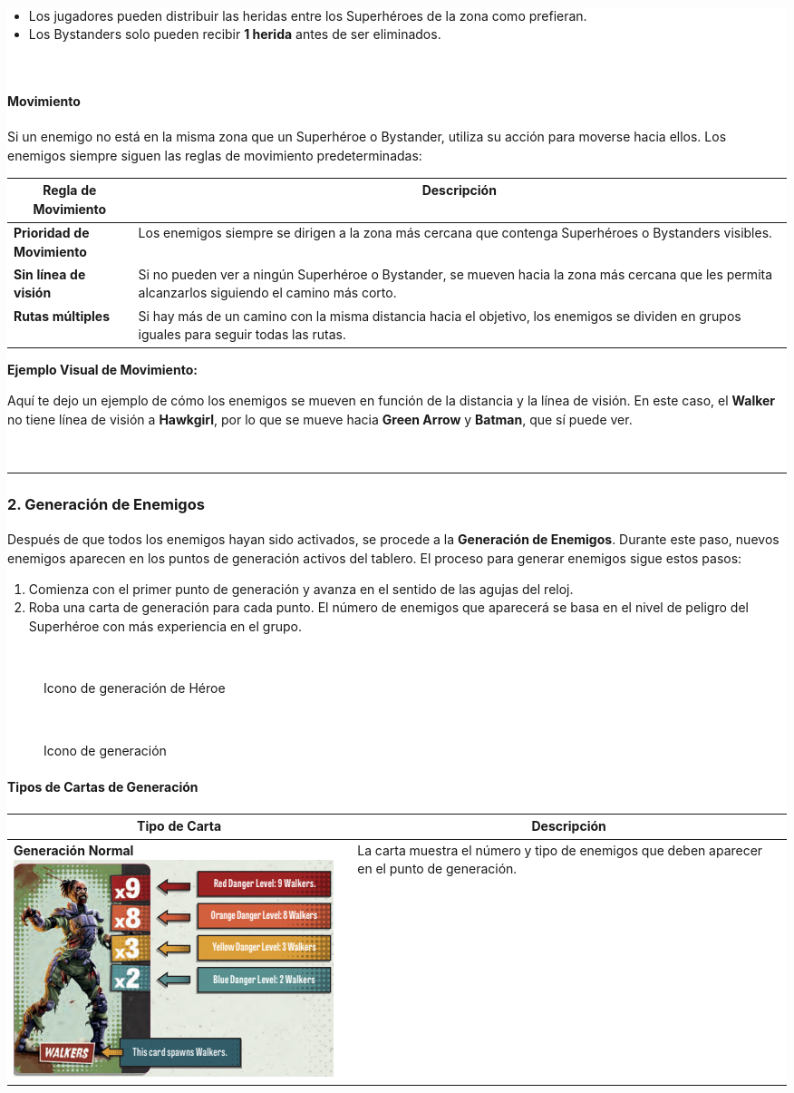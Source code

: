 * Los jugadores pueden distribuir las heridas entre los Superhéroes de la zona como prefieran.
* Los Bystanders solo pueden recibir **1 herida** antes de ser eliminados.

<figure><img src="../.gitbook/assets/image (8).png" alt=""><figcaption></figcaption></figure>

#### Movimiento

Si un enemigo no está en la misma zona que un Superhéroe o Bystander, utiliza su acción para moverse hacia ellos. Los enemigos siempre siguen las reglas de movimiento predeterminadas:

| **Regla de Movimiento**     | **Descripción**                                                                                                                                  |
| --------------------------- | ------------------------------------------------------------------------------------------------------------------------------------------------ |
| **Prioridad de Movimiento** | Los enemigos siempre se dirigen a la zona más cercana que contenga Superhéroes o Bystanders visibles.                                            |
| **Sin línea de visión**     | Si no pueden ver a ningún Superhéroe o Bystander, se mueven hacia la zona más cercana que les permita alcanzarlos siguiendo el camino más corto. |
| **Rutas múltiples**         | Si hay más de un camino con la misma distancia hacia el objetivo, los enemigos se dividen en grupos iguales para seguir todas las rutas.         |

**Ejemplo Visual de Movimiento:**

Aquí te dejo un ejemplo de cómo los enemigos se mueven en función de la distancia y la línea de visión. En este caso, el **Walker** no tiene línea de visión a **Hawkgirl**, por lo que se mueve hacia **Green Arrow** y **Batman**, que sí puede ver.

<figure><img src="../.gitbook/assets/image (7).png" alt=""><figcaption></figcaption></figure>

***

### 2. Generación de Enemigos

Después de que todos los enemigos hayan sido activados, se procede a la **Generación de Enemigos**. Durante este paso, nuevos enemigos aparecen en los puntos de generación activos del tablero. El proceso para generar enemigos sigue estos pasos:

1. Comienza con el primer punto de generación y avanza en el sentido de las agujas del reloj.
2. Roba una carta de generación para cada punto. El número de enemigos que aparecerá se basa en el nivel de peligro del Superhéroe con más experiencia en el grupo.

<figure><img src="../.gitbook/assets/image (5).png" alt=""><figcaption><p>Icono de generación de Héroe</p></figcaption></figure>

<figure><img src="../.gitbook/assets/image (6).png" alt=""><figcaption><p>Icono de generación</p></figcaption></figure>

#### Tipos de Cartas de Generación

| **Tipo de Carta**                                                                                                              | **Descripción**                                                                                                                                           |
| ------------------------------------------------------------------------------------------------------------------------------ | --------------------------------------------------------------------------------------------------------------------------------------------------------- |
| **Generación Normal** ![](<../.gitbook/assets/Captura de pantalla 2024-10-07 131002.png>)                                      | La carta muestra el número y tipo de enemigos que deben aparecer en el punto de generación.                                                               |